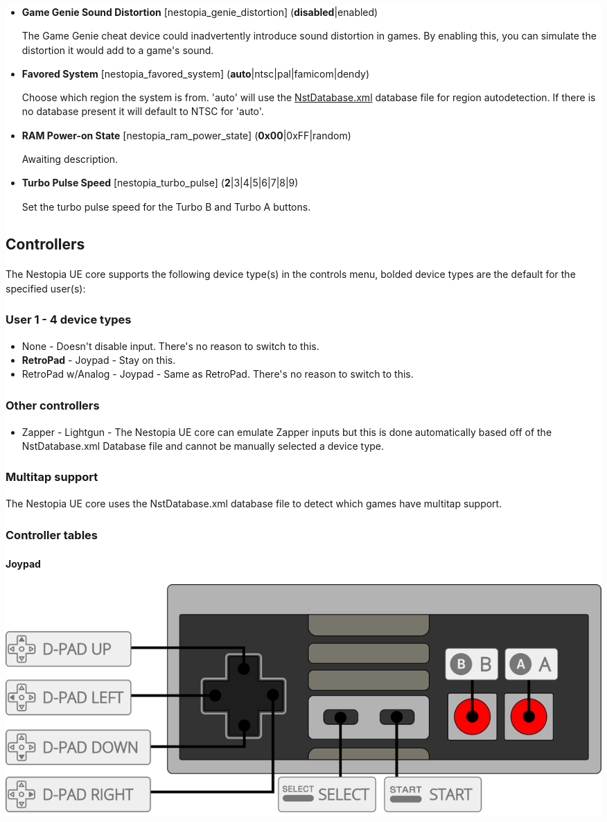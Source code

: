 
- **Game Genie Sound Distortion** [nestopia_genie_distortion] (**disabled**|enabled)

	The Game Genie cheat device could inadvertently introduce sound distortion in games. By enabling this, you can simulate the distortion it would add to a game's sound.
	
- **Favored System** [nestopia_favored_system] (**auto**|ntsc|pal|famicom|dendy)

	Choose which region the system is from. 'auto' will use the [NstDatabase.xml](#nstdatabasexml) database file for region autodetection. If there is no database present it will default to NTSC for 'auto'.
	
- **RAM Power-on State** [nestopia_ram_power_state] (**0x00**|0xFF|random)

	Awaiting description.
	
- **Turbo Pulse Speed** [nestopia_turbo_pulse] (**2**|3|4|5|6|7|8|9)

	Set the turbo pulse speed for the Turbo B and Turbo A buttons.

## Controllers

The Nestopia UE core supports the following device type(s) in the controls menu, bolded device types are the default for the specified user(s):

### User 1 - 4 device types

- None - Doesn't disable input. There's no reason to switch to this.
- **RetroPad** - Joypad - Stay on this.
- RetroPad w/Analog - Joypad - Same as RetroPad. There's no reason to switch to this.

### Other controllers

- Zapper - Lightgun - The Nestopia UE core can emulate Zapper inputs but this is done automatically based off of the NstDatabase.xml Database file and cannot be manually selected a device type.

### Multitap support

The Nestopia UE core uses the NstDatabase.xml database file to detect which games have multitap support.

### Controller tables

#### Joypad

![](../image/controller/nes.png)
